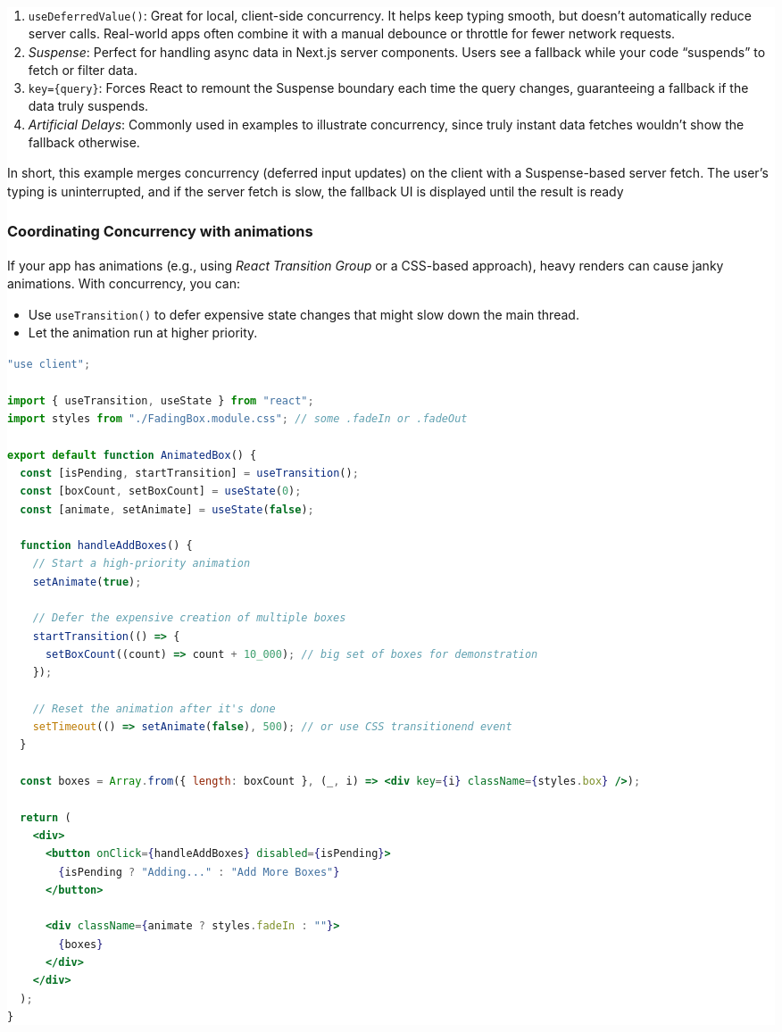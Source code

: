 1. `useDeferredValue()`: Great for local, client-side concurrency. It helps keep typing smooth, but doesn’t automatically reduce server calls. Real-world apps often combine it with a manual debounce or throttle for fewer network requests.
2. *Suspense*: Perfect for handling async data in Next.js server components. Users see a fallback while your code “suspends” to fetch or filter data.
3. `key={query}`: Forces React to remount the Suspense boundary each time the query changes, guaranteeing a fallback if the data truly suspends.
4. *Artificial Delays*: Commonly used in examples to illustrate concurrency, since truly instant data fetches wouldn’t show the fallback otherwise.

In short, this example merges concurrency (deferred input updates) on the client with a Suspense-based server fetch. The user’s typing is uninterrupted, and if the server fetch is slow, the fallback UI is displayed until the result is ready

### Coordinating Concurrency with animations

If your app has animations (e.g., using *React Transition Group* or a CSS-based approach), heavy renders can cause janky animations. With concurrency, you can:

* Use `useTransition()` to defer expensive state changes that might slow down the main thread.
* Let the animation run at higher priority.

```jsx
"use client";

import { useTransition, useState } from "react";
import styles from "./FadingBox.module.css"; // some .fadeIn or .fadeOut

export default function AnimatedBox() {
  const [isPending, startTransition] = useTransition();
  const [boxCount, setBoxCount] = useState(0);
  const [animate, setAnimate] = useState(false);

  function handleAddBoxes() {
    // Start a high-priority animation
    setAnimate(true);

    // Defer the expensive creation of multiple boxes
    startTransition(() => {
      setBoxCount((count) => count + 10_000); // big set of boxes for demonstration
    });

    // Reset the animation after it's done
    setTimeout(() => setAnimate(false), 500); // or use CSS transitionend event
  }

  const boxes = Array.from({ length: boxCount }, (_, i) => <div key={i} className={styles.box} />);

  return (
    <div>
      <button onClick={handleAddBoxes} disabled={isPending}>
        {isPending ? "Adding..." : "Add More Boxes"}
      </button>

      <div className={animate ? styles.fadeIn : ""}>
        {boxes}
      </div>
    </div>
  );
}

```


  [key: string]: any;